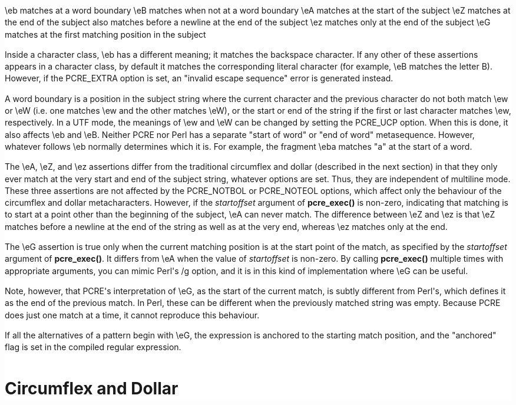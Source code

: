   \eb     matches at a word boundary
  \eB     matches when not at a word boundary
  \eA     matches at the start of the subject
  \eZ     matches at the end of the subject
          also matches before a newline at the end of the subject
  \ez     matches only at the end of the subject
  \eG     matches at the first matching position in the subject

Inside a character class, \eb has a different meaning; it matches the backspace
character. If any other of these assertions appears in a character class, by
default it matches the corresponding literal character (for example, \eB
matches the letter B). However, if the PCRE_EXTRA option is set, an "invalid
escape sequence" error is generated instead.

A word boundary is a position in the subject string where the current character
and the previous character do not both match \ew or \eW (i.e. one matches
\ew and the other matches \eW), or the start or end of the string if the
first or last character matches \ew, respectively. In a UTF mode, the meanings
of \ew and \eW can be changed by setting the PCRE_UCP option. When this is
done, it also affects \eb and \eB. Neither PCRE nor Perl has a separate "start
of word" or "end of word" metasequence. However, whatever follows \eb normally
determines which it is. For example, the fragment \eba matches "a" at the start
of a word.

The \eA, \eZ, and \ez assertions differ from the traditional circumflex and
dollar (described in the next section) in that they only ever match at the very
start and end of the subject string, whatever options are set. Thus, they are
independent of multiline mode. These three assertions are not affected by the
PCRE_NOTBOL or PCRE_NOTEOL options, which affect only the behaviour of the
circumflex and dollar metacharacters. However, if the _startoffset_
argument of **pcre\_exec()** is non-zero, indicating that matching is to start
at a point other than the beginning of the subject, \eA can never match. The
difference between \eZ and \ez is that \eZ matches before a newline at the end
of the string as well as at the very end, whereas \ez matches only at the end.

The \eG assertion is true only when the current matching position is at the
start point of the match, as specified by the _startoffset_ argument of
**pcre\_exec()**. It differs from \eA when the value of _startoffset_ is
non-zero. By calling **pcre\_exec()** multiple times with appropriate
arguments, you can mimic Perl's /g option, and it is in this kind of
implementation where \eG can be useful.

Note, however, that PCRE's interpretation of \eG, as the start of the current
match, is subtly different from Perl's, which defines it as the end of the
previous match. In Perl, these can be different when the previously matched
string was empty. Because PCRE does just one match at a time, it cannot
reproduce this behaviour.

If all the alternatives of a pattern begin with \eG, the expression is anchored
to the starting match position, and the "anchored" flag is set in the compiled
regular expression.

<a name="circumflex-and-dollar"></a>

# Circumflex and Dollar
